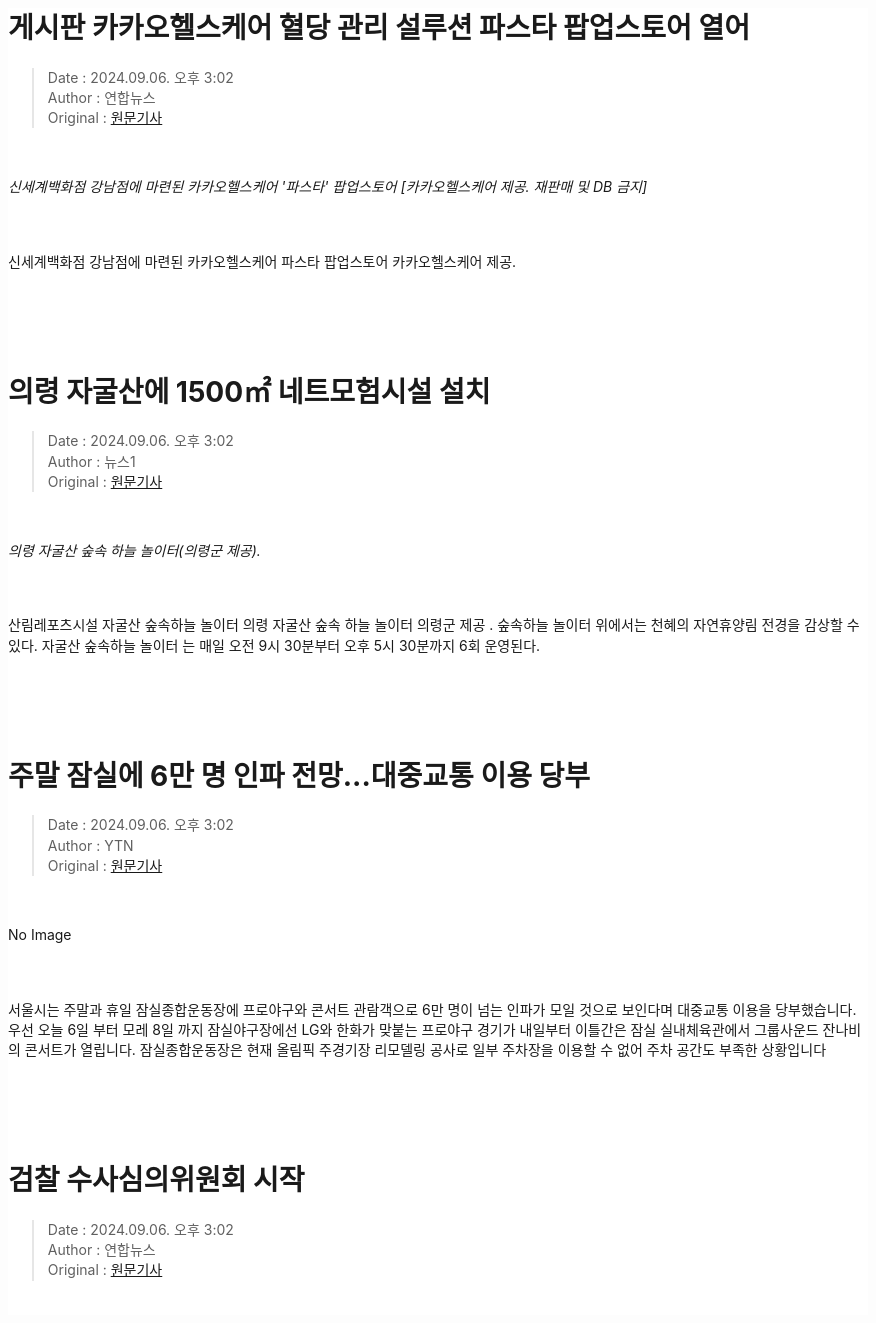   
# 게시판 카카오헬스케어 혈당 관리 설루션 파스타 팝업스토어 열어  
  
> Date : 2024.09.06. 오후 3:02  
> Author : 연합뉴스  
> Original : [원문기사](https://n.news.naver.com/mnews/article/001/0014917147?sid=102)  
<br/>  
  
<img alt="신세계백화점 강남점에 마련된 카카오헬스케어 '파스타' 팝업스토어 [카카오헬스케어 제공. 재판매 및 DB 금지]" class="_LAZY_LOADING _LAZY_LOADING_INIT_HIDE" src="https://imgnews.pstatic.net/image/001/2024/09/06/AKR20240906104800017_02_i_P4_20240906150236939.jpg?type=w647" id="img1" style="display: none;"></img><em class="img_desc">신세계백화점 강남점에 마련된 카카오헬스케어 '파스타' 팝업스토어 [카카오헬스케어 제공. 재판매 및 DB 금지]</em>  
<br/><br/>  
  
신세계백화점 강남점에 마련된 카카오헬스케어 파스타 팝업스토어 카카오헬스케어 제공.  
<br/><br/><br/>  

  
# 의령 자굴산에 1500㎡ 네트모험시설 설치  
  
> Date : 2024.09.06. 오후 3:02  
> Author : 뉴스1  
> Original : [원문기사](https://n.news.naver.com/mnews/article/421/0007775710?sid=102)  
<br/>  
  
<img alt="의령 자굴산 숲속 하늘 놀이터(의령군 제공)." class="_LAZY_LOADING _LAZY_LOADING_INIT_HIDE" src="https://imgnews.pstatic.net/image/421/2024/09/06/0007775710_001_20240906150221494.jpg?type=w647" id="img1" style="display: none;"></img><em class="img_desc">의령 자굴산 숲속 하늘 놀이터(의령군 제공).</em>  
<br/><br/>  
  
산림레포츠시설 자굴산 숲속하늘 놀이터 의령 자굴산 숲속 하늘 놀이터 의령군 제공 .
숲속하늘 놀이터 위에서는 천혜의 자연휴양림 전경을 감상할 수 있다.
자굴산 숲속하늘 놀이터 는 매일 오전 9시 30분부터 오후 5시 30분까지 6회 운영된다.  
<br/><br/><br/>  

  
# 주말 잠실에 6만 명 인파 전망...대중교통 이용 당부  
  
> Date : 2024.09.06. 오후 3:02  
> Author : YTN  
> Original : [원문기사](https://n.news.naver.com/mnews/article/052/0002084119?sid=102)  
<br/>  
  
No Image  
<br/><br/>  
  
서울시는 주말과 휴일 잠실종합운동장에 프로야구와 콘서트 관람객으로 6만 명이 넘는 인파가 모일 것으로 보인다며 대중교통 이용을 당부했습니다. 우선 오늘 6일 부터 모레 8일 까지 잠실야구장에선 LG와 한화가 맞붙는 프로야구 경기가 내일부터 이틀간은 잠실 실내체육관에서 그룹사운드 잔나비의 콘서트가 열립니다. 잠실종합운동장은 현재 올림픽 주경기장 리모델링 공사로 일부 주차장을 이용할 수 없어 주차 공간도 부족한 상황입니다  
<br/><br/><br/>  

  
# 검찰 수사심의위원회 시작  
  
> Date : 2024.09.06. 오후 3:02  
> Author : 연합뉴스  
> Original : [원문기사](https://n.news.naver.com/mnews/article/001/0014917146?sid=102)  
<br/>  
  